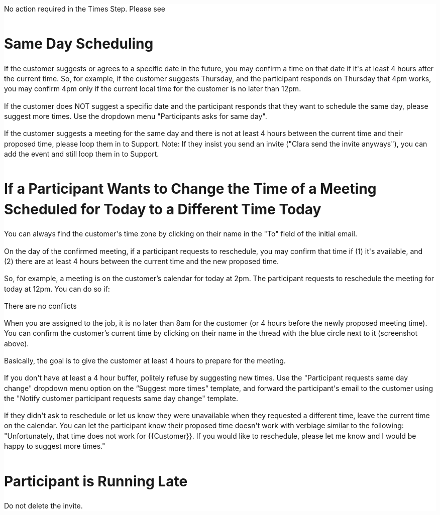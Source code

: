 No action required in the Times Step. Please see 

# Same Day Scheduling

If the customer suggests or agrees to a specific date in the future, you may confirm a time on that date if it's at least 4 hours after the current time. So, for example, if the customer suggests Thursday, and the participant responds on Thursday that 4pm works, you may confirm 4pm only if the current local time for the customer is no later than 12pm.

If the customer does NOT suggest a specific date and the participant responds that they want to schedule the same day, please suggest more times. Use the dropdown menu "Participants asks for same day".

If the customer suggests a meeting for the same day and there is not at least 4 hours between the current time and their proposed time, please loop them in to Support. Note: If they insist you send an invite ("Clara send the invite anyways"), you can add the event and still loop them in to Support.

# If a Participant Wants to Change the Time of a Meeting Scheduled for Today to a Different Time Today



You can always find the customer's time zone by clicking on their name in the "To" field of the initial email.

On the day of the confirmed meeting, if a participant requests to reschedule, you may confirm that time if (1) it's available, and (2) there are at least 4 hours between the current time and the new proposed time.

So, for example, a meeting is on the customer’s calendar for today at 2pm. The participant requests to reschedule the meeting for today at 12pm. You can do so if:

There are no conflicts

When you are assigned to the job, it is no later than 8am for the customer (or 4 hours before the newly proposed meeting time). You can confirm the customer’s current time by clicking on their name in the thread with the blue circle next to it (screenshot above).

Basically, the goal is to give the customer at least 4 hours to prepare for the meeting.

If you don't have at least a 4 hour buffer, politely refuse by suggesting new times. Use the "Participant requests same day change" dropdown menu option on the “Suggest more times” template, and forward the participant's email to the customer using the "Notify customer participant requests same day change" template.

If they didn't ask to reschedule or let us know they were unavailable when they requested a different time, leave the current time on the calendar. You can let the participant know their proposed time doesn't work with verbiage similar to the following: "Unfortunately, that time does not work for {{Customer}}. If you would like to reschedule, please let me know and I would be happy to suggest more times."

# Participant is Running Late

Do not delete the invite.
